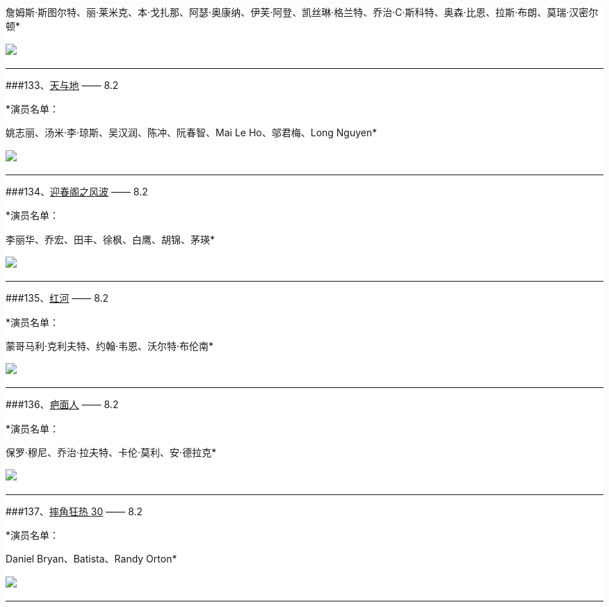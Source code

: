 詹姆斯·斯图尔特、丽·莱米克、本·戈扎那、阿瑟·奥康纳、伊芙·阿登、凯丝琳·格兰特、乔治·C·斯科特、奥森·比恩、拉斯·布朗、莫瑞·汉密尔顿*

![](https://img3.doubanio.com/view/movie_poster_cover/mpst/public/p2210786483.jpg)


***

###133、[天与地](https://movie.douban.com/subject/1300932/) —— 8.2

*演员名单：

姚志丽、汤米·李·琼斯、吴汉润、陈冲、阮春智、Mai Le Ho、邬君梅、Long Nguyen*

![](https://img3.doubanio.com/view/movie_poster_cover/mpst/public/p743548555.jpg)


***

###134、[迎春阁之风波](https://movie.douban.com/subject/1307898/) —— 8.2

*演员名单：

李丽华、乔宏、田丰、徐枫、白鹰、胡锦、茅瑛*

![](https://img3.doubanio.com/view/movie_poster_cover/mpst/public/p2200936263.jpg)


***

###135、[红河](https://movie.douban.com/subject/1292565/) —— 8.2

*演员名单：

蒙哥马利·克利夫特、约翰·韦恩、沃尔特·布伦南*

![](https://img3.doubanio.com/view/movie_poster_cover/mpst/public/p2199983224.jpg)


***

###136、[疤面人](https://movie.douban.com/subject/1299608/) —— 8.2

*演员名单：

保罗·穆尼、乔治·拉夫特、卡伦·莫利、安·德拉克*

![](https://img3.doubanio.com/view/movie_poster_cover/mpst/public/p2196201162.jpg)


***

###137、[摔角狂热 30](https://movie.douban.com/subject/25861546/) —— 8.2

*演员名单：

Daniel Bryan、Batista、Randy Orton*

![](https://img3.doubanio.com/view/movie_poster_cover/mpst/public/p2177756215.jpg)


***
